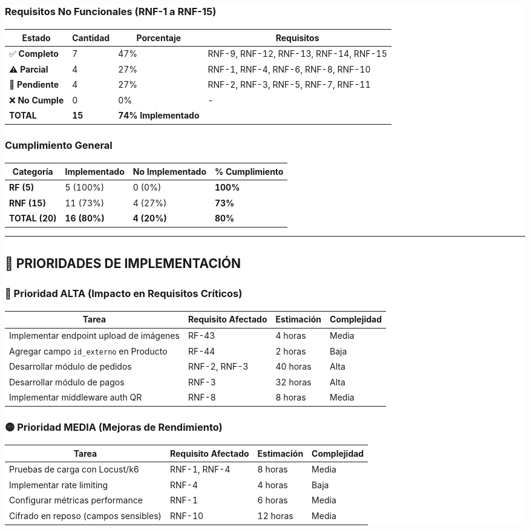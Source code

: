 ### Requisitos No Funcionales (RNF-1 a RNF-15)

| Estado | Cantidad | Porcentaje | Requisitos |
|--------|----------|------------|------------|
| ✅ **Completo** | 7 | 47% | RNF-9, RNF-12, RNF-13, RNF-14, RNF-15 |
| ⚠️ **Parcial** | 4 | 27% | RNF-1, RNF-4, RNF-6, RNF-8, RNF-10 |
| 🔄 **Pendiente** | 4 | 27% | RNF-2, RNF-3, RNF-5, RNF-7, RNF-11 |
| ❌ **No Cumple** | 0 | 0% | - |
| **TOTAL** | **15** | **74% Implementado** | |

### Cumplimiento General

| Categoría | Implementado | No Implementado | % Cumplimiento |
|-----------|--------------|-----------------|----------------|
| **RF (5)** | 5 (100%) | 0 (0%) | **100%** |
| **RNF (15)** | 11 (73%) | 4 (27%) | **73%** |
| **TOTAL (20)** | **16 (80%)** | **4 (20%)** | **80%** |

---

## 🎯 PRIORIDADES DE IMPLEMENTACIÓN

### 🔴 Prioridad ALTA (Impacto en Requisitos Críticos)

| Tarea | Requisito Afectado | Estimación | Complejidad |
|-------|-------------------|------------|-------------|
| Implementar endpoint upload de imágenes | RF-43 | 4 horas | Media |
| Agregar campo `id_externo` en Producto | RF-44 | 2 horas | Baja |
| Desarrollar módulo de pedidos | RNF-2, RNF-3 | 40 horas | Alta |
| Desarrollar módulo de pagos | RNF-3 | 32 horas | Alta |
| Implementar middleware auth QR | RNF-8 | 8 horas | Media |

### 🟡 Prioridad MEDIA (Mejoras de Rendimiento)

| Tarea | Requisito Afectado | Estimación | Complejidad |
|-------|-------------------|------------|-------------|
| Pruebas de carga con Locust/k6 | RNF-1, RNF-4 | 8 horas | Media |
| Implementar rate limiting | RNF-4 | 4 horas | Baja |
| Configurar métricas performance | RNF-1 | 6 horas | Media |
| Cifrado en reposo (campos sensibles) | RNF-10 | 12 horas | Media |
